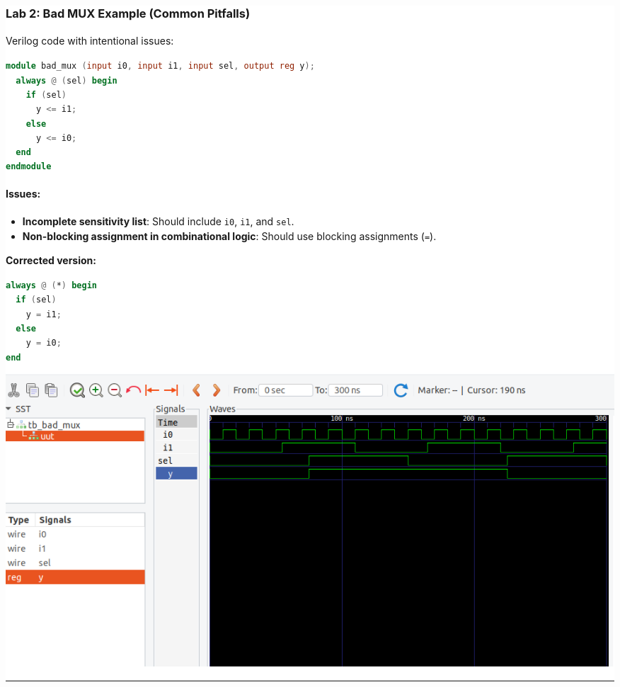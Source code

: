 
### Lab 2: Bad MUX Example (Common Pitfalls)

Verilog code with intentional issues:

```verilog
module bad_mux (input i0, input i1, input sel, output reg y);
  always @ (sel) begin
    if (sel)
      y <= i1;
    else 
      y <= i0;
  end
endmodule
```

#### Issues:
- **Incomplete sensitivity list**: Should include `i0`, `i1`, and `sel`.
- **Non-blocking assignment in combinational logic**: Should use blocking assignments (`=`).

**Corrected version:**
```verilog
always @ (*) begin
  if (sel)
    y = i1;
  else
    y = i0;
end
```

![lab4](https://github.com/Jayessh25/Jayessh25_RISC-V-SoC-Tapeout-Program_VSD/blob/main/Week1/Day4/bad_muxgtk.png)

---
